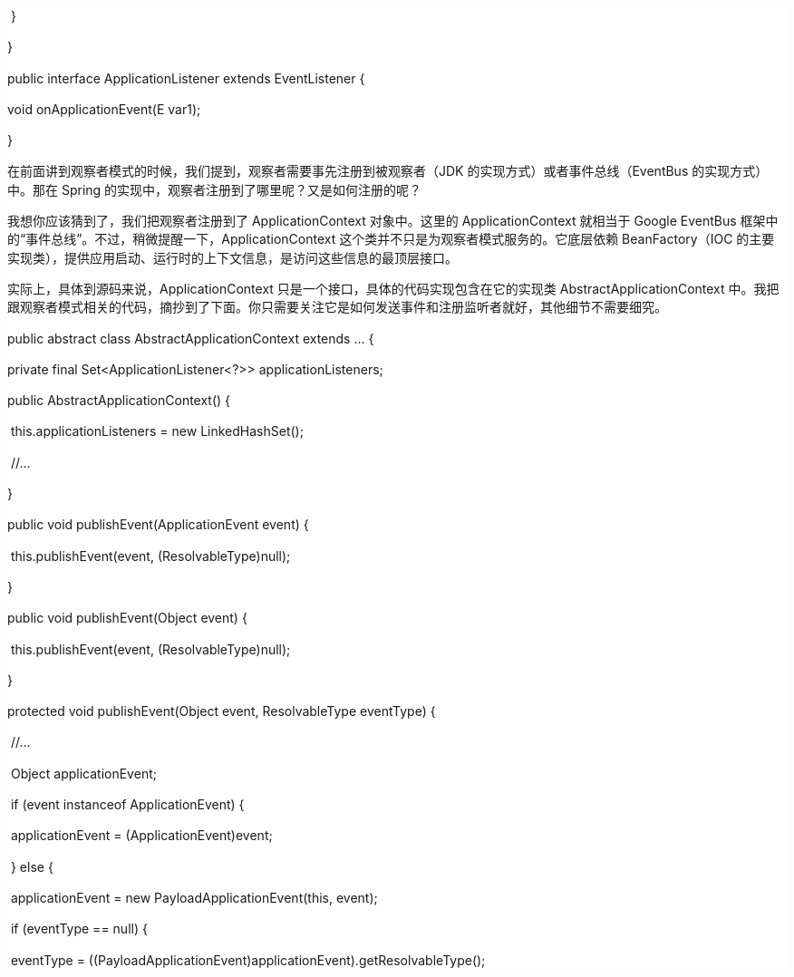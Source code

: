 ​    }

}

public interface ApplicationListener<E extends ApplicationEvent> extends EventListener {

  void onApplicationEvent(E var1);

}

在前面讲到观察者模式的时候，我们提到，观察者需要事先注册到被观察者（JDK 的实现方式）或者事件总线（EventBus 的实现方式）中。那在 Spring 的实现中，观察者注册到了哪里呢？又是如何注册的呢？

我想你应该猜到了，我们把观察者注册到了 ApplicationContext 对象中。这里的 ApplicationContext 就相当于 Google EventBus 框架中的“事件总线”。不过，稍微提醒一下，ApplicationContext 这个类并不只是为观察者模式服务的。它底层依赖 BeanFactory（IOC 的主要实现类），提供应用启动、运行时的上下文信息，是访问这些信息的最顶层接口。

实际上，具体到源码来说，ApplicationContext 只是一个接口，具体的代码实现包含在它的实现类 AbstractApplicationContext 中。我把跟观察者模式相关的代码，摘抄到了下面。你只需要关注它是如何发送事件和注册监听者就好，其他细节不需要细究。

public abstract class AbstractApplicationContext extends ... {

  private final Set<ApplicationListener<?>> applicationListeners;

  

  public AbstractApplicationContext() {

​    this.applicationListeners = new LinkedHashSet();

​    //...

  }

  

  public void publishEvent(ApplicationEvent event) {

​    this.publishEvent(event, (ResolvableType)null);

  }

  public void publishEvent(Object event) {

​    this.publishEvent(event, (ResolvableType)null);

  }

  protected void publishEvent(Object event, ResolvableType eventType) {

​    //...

​    Object applicationEvent;

​    if (event instanceof ApplicationEvent) {

​      applicationEvent = (ApplicationEvent)event;

​    } else {

​      applicationEvent = new PayloadApplicationEvent(this, event);

​      if (eventType == null) {

​        eventType = ((PayloadApplicationEvent)applicationEvent).getResolvableType();
